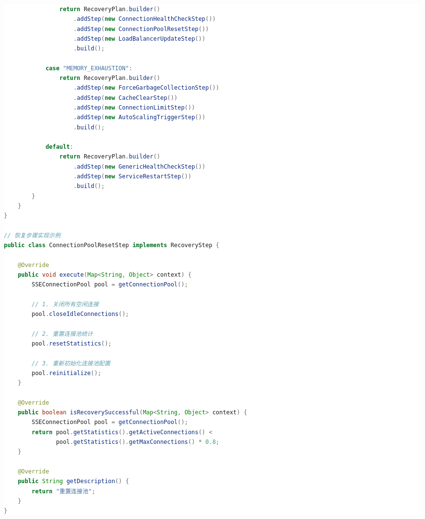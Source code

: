 ```java
                return RecoveryPlan.builder()
                    .addStep(new ConnectionHealthCheckStep())
                    .addStep(new ConnectionPoolResetStep())
                    .addStep(new LoadBalancerUpdateStep())
                    .build();
                    
            case "MEMORY_EXHAUSTION":
                return RecoveryPlan.builder()
                    .addStep(new ForceGarbageCollectionStep())
                    .addStep(new CacheClearStep())
                    .addStep(new ConnectionLimitStep())
                    .addStep(new AutoScalingTriggerStep())
                    .build();
                    
            default:
                return RecoveryPlan.builder()
                    .addStep(new GenericHealthCheckStep())
                    .addStep(new ServiceRestartStep())
                    .build();
        }
    }
}

// 恢复步骤实现示例
public class ConnectionPoolResetStep implements RecoveryStep {
    
    @Override
    public void execute(Map<String, Object> context) {
        SSEConnectionPool pool = getConnectionPool();
        
        // 1. 关闭所有空闲连接
        pool.closeIdleConnections();
        
        // 2. 重置连接池统计
        pool.resetStatistics();
        
        // 3. 重新初始化连接池配置
        pool.reinitialize();
    }
    
    @Override
    public boolean isRecoverySuccessful(Map<String, Object> context) {
        SSEConnectionPool pool = getConnectionPool();
        return pool.getStatistics().getActiveConnections() < 
               pool.getStatistics().getMaxConnections() * 0.8;
    }
    
    @Override
    public String getDescription() {
        return "重置连接池";
    }
}
```
